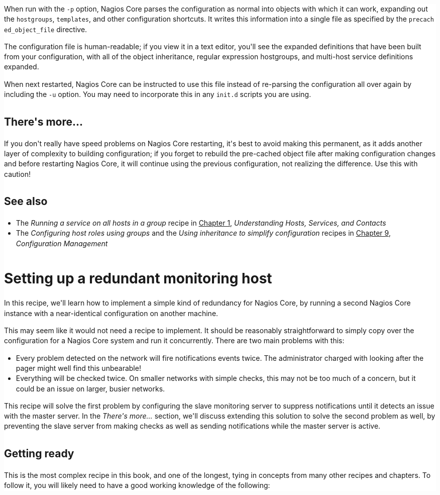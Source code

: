 When run with the `-p` option, Nagios Core parses the configuration as normal into objects with which it can work, expanding out the `hostgroups`, `templates`, and other configuration shortcuts. It writes this information into a single file as specified by the `precached_object_file` directive.

The configuration file is human-readable; if you view it in a text editor, you'll see the expanded definitions that have been built from your configuration, with all of the object inheritance, regular expression hostgroups, and multi-host service definitions expanded.

When next restarted, Nagios Core can be instructed to use this file instead of re-parsing the configuration all over again by including the `-u` option. You may need to incorporate this in any `init.d` scripts you are using.

## There's more...

If you don't really have speed problems on Nagios Core restarting, it's best to avoid making this permanent, as it adds another layer of complexity to building configuration; if you forget to rebuild the pre-cached object file after making configuration changes and before restarting Nagios Core, it will continue using the previous configuration, not realizing the difference. Use this with caution!

## See also

*   The *Running a service on all hosts in a group* recipe in [Chapter 1](ch01.html "Chapter 1. Understanding Hosts, Services, and Contacts"), *Understanding Hosts, Services, and Contacts*
*   The *Configuring host roles using groups* and the *Using inheritance to simplify configuration* recipes in [Chapter 9](ch09.html "Chapter 9. Managing Configuration"), *Configuration Management*

# Setting up a redundant monitoring host

In this recipe, we'll learn how to implement a simple kind of redundancy for Nagios Core, by running a second Nagios Core instance with a near-identical configuration on another machine.

This may seem like it would not need a recipe to implement. It should be reasonably straightforward to simply copy over the configuration for a Nagios Core system and run it concurrently. There are two main problems with this:

*   Every problem detected on the network will fire notifications events twice. The administrator charged with looking after the pager might well find this unbearable!
*   Everything will be checked twice. On smaller networks with simple checks, this may not be too much of a concern, but it could be an issue on larger, busier networks.

This recipe will solve the first problem by configuring the slave monitoring server to suppress notifications until it detects an issue with the master server. In the *There's more…* section, we'll discuss extending this solution to solve the second problem as well, by preventing the slave server from making checks as well as sending notifications while the master server is active.

## Getting ready

This is the most complex recipe in this book, and one of the longest, tying in concepts from many other recipes and chapters. To follow it, you will likely need to have a good working knowledge of the following:
